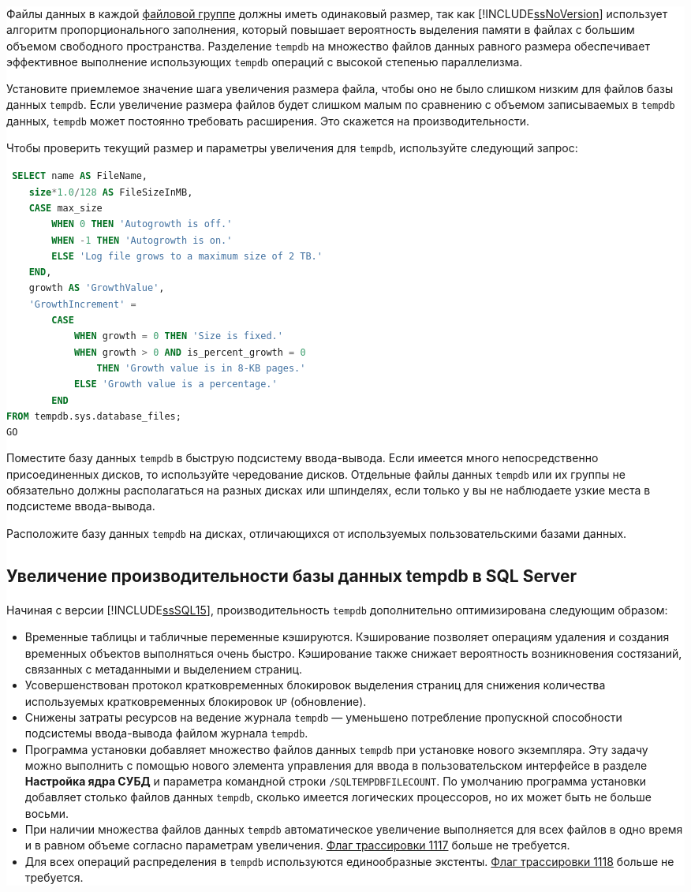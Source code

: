 Файлы данных в каждой [файловой группе](../../relational-databases/databases/database-files-and-filegroups.md#filegroups) должны иметь одинаковый размер, так как [!INCLUDE[ssNoVersion](../../includes/ssnoversion-md.md)] использует алгоритм пропорционального заполнения, который повышает вероятность выделения памяти в файлах с большим объемом свободного пространства. Разделение `tempdb` на множество файлов данных равного размера обеспечивает эффективное выполнение использующих `tempdb` операций с высокой степенью параллелизма.

Установите приемлемое значение шага увеличения размера файла, чтобы оно не было слишком низким для файлов базы данных `tempdb`. Если увеличение размера файлов будет слишком малым по сравнению с объемом записываемых в `tempdb` данных, `tempdb` может постоянно требовать расширения. Это скажется на производительности.

Чтобы проверить текущий размер и параметры увеличения для `tempdb`, используйте следующий запрос:

```sql
 SELECT name AS FileName,
    size*1.0/128 AS FileSizeInMB,
    CASE max_size
        WHEN 0 THEN 'Autogrowth is off.'
        WHEN -1 THEN 'Autogrowth is on.'
        ELSE 'Log file grows to a maximum size of 2 TB.'
    END,
    growth AS 'GrowthValue',
    'GrowthIncrement' =
        CASE
            WHEN growth = 0 THEN 'Size is fixed.'
            WHEN growth > 0 AND is_percent_growth = 0
                THEN 'Growth value is in 8-KB pages.'
            ELSE 'Growth value is a percentage.'
        END
FROM tempdb.sys.database_files;
GO
```

Поместите базу данных `tempdb` в быструю подсистему ввода-вывода. Если имеется много непосредственно присоединенных дисков, то используйте чередование дисков. Отдельные файлы данных `tempdb` или их группы не обязательно должны располагаться на разных дисках или шпинделях, если только у вы не наблюдаете узкие места в подсистеме ввода-вывода.

Расположите базу данных `tempdb` на дисках, отличающихся от используемых пользовательскими базами данных.

## <a name="performance-improvements-in-tempdb-for-sql-server"></a>Увеличение производительности базы данных tempdb в SQL Server
Начиная с версии [!INCLUDE[ssSQL15](../../includes/sssql15-md.md)], производительность `tempdb` дополнительно оптимизирована следующим образом:  
  
- Временные таблицы и табличные переменные кэшируются. Кэширование позволяет операциям удаления и создания временных объектов выполняться очень быстро. Кэширование также снижает вероятность возникновения состязаний, связанных с метаданными и выделением страниц.  
- Усовершенствован протокол кратковременных блокировок выделения страниц для снижения количества используемых кратковременных блокировок `UP` (обновление).  
- Снижены затраты ресурсов на ведение журнала `tempdb` — уменьшено потребление пропускной способности подсистемы ввода-вывода файлом журнала `tempdb`.  
- Программа установки добавляет множество файлов данных `tempdb` при установке нового экземпляра. Эту задачу можно выполнить с помощью нового элемента управления для ввода в пользовательском интерфейсе в разделе **Настройка ядра СУБД** и параметра командной строки `/SQLTEMPDBFILECOUNT`. По умолчанию программа установки добавляет столько файлов данных `tempdb`, сколько имеется логических процессоров, но их может быть не больше восьми.  
- При наличии множества файлов данных `tempdb` автоматическое увеличение выполняется для всех файлов в одно время и в равном объеме согласно параметрам увеличения. [Флаг трассировки 1117](../../t-sql/database-console-commands/dbcc-traceon-trace-flags-transact-sql.md) больше не требуется.  
- Для всех операций распределения в `tempdb` используются единообразные экстенты. [Флаг трассировки 1118](../../t-sql/database-console-commands/dbcc-traceon-trace-flags-transact-sql.md) больше не требуется.  